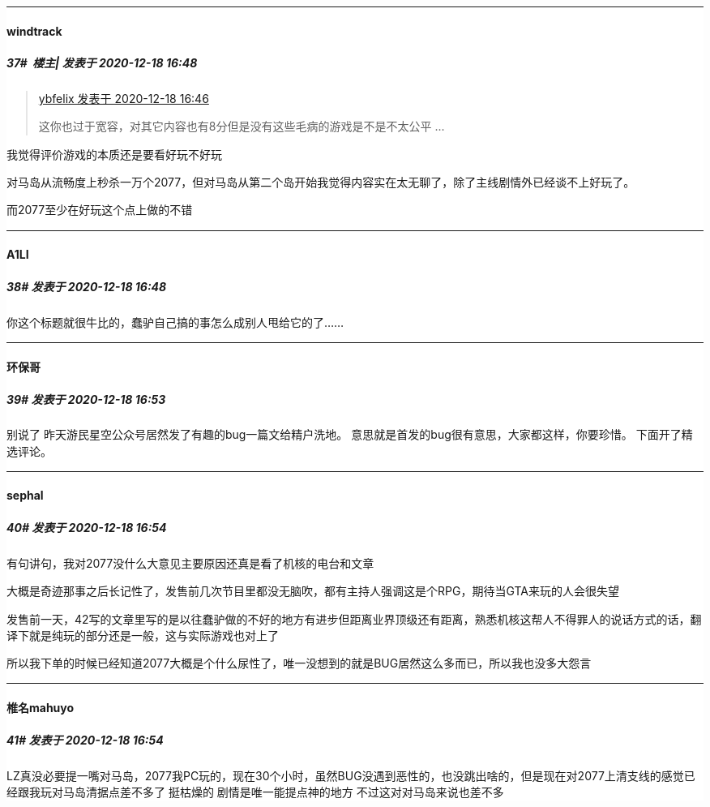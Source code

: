 -----

####  windtrack  
##### 37#         楼主| 发表于 2020-12-18 16:48


<blockquote><a href="httphttps://bbs.saraba1st.com/2b/forum.php?mod=redirect&amp;goto=findpost&amp;pid=49762726&amp;ptid=1978301" target="_blank">ybfelix 发表于 2020-12-18 16:46</a>

这你也过于宽容，对其它内容也有8分但是没有这些毛病的游戏是不是不太公平 ...</blockquote>
我觉得评价游戏的本质还是要看好玩不好玩


对马岛从流畅度上秒杀一万个2077，但对马岛从第二个岛开始我觉得内容实在太无聊了，除了主线剧情外已经谈不上好玩了。


而2077至少在好玩这个点上做的不错


-----

####  A1LI  
##### 38#       发表于 2020-12-18 16:48


你这个标题就很牛比的，蠢驴自己搞的事怎么成别人甩给它的了……


-----

####  环保哥  
##### 39#       发表于 2020-12-18 16:53


别说了 昨天游民星空公众号居然发了有趣的bug一篇文给精户洗地。
意思就是首发的bug很有意思，大家都这样，你要珍惜。
下面开了精选评论。


-----

####  sephal  
##### 40#       发表于 2020-12-18 16:54


有句讲句，我对2077没什么大意见主要原因还真是看了机核的电台和文章

大概是奇迹那事之后长记性了，发售前几次节目里都没无脑吹，都有主持人强调这是个RPG，期待当GTA来玩的人会很失望

发售前一天，42写的文章里写的是以往蠢驴做的不好的地方有进步但距离业界顶级还有距离，熟悉机核这帮人不得罪人的说话方式的话，翻译下就是纯玩的部分还是一般，这与实际游戏也对上了

所以我下单的时候已经知道2077大概是个什么尿性了，唯一没想到的就是BUG居然这么多而已，所以我也没多大怨言


-----

####  椎名mahuyo  
##### 41#       发表于 2020-12-18 16:54


LZ真没必要提一嘴对马岛，2077我PC玩的，现在30个小时，虽然BUG没遇到恶性的，也没跳出啥的，但是现在对2077上清支线的感觉已经跟我玩对马岛清据点差不多了 挺枯燥的 剧情是唯一能提点神的地方 不过这对对马岛来说也差不多
